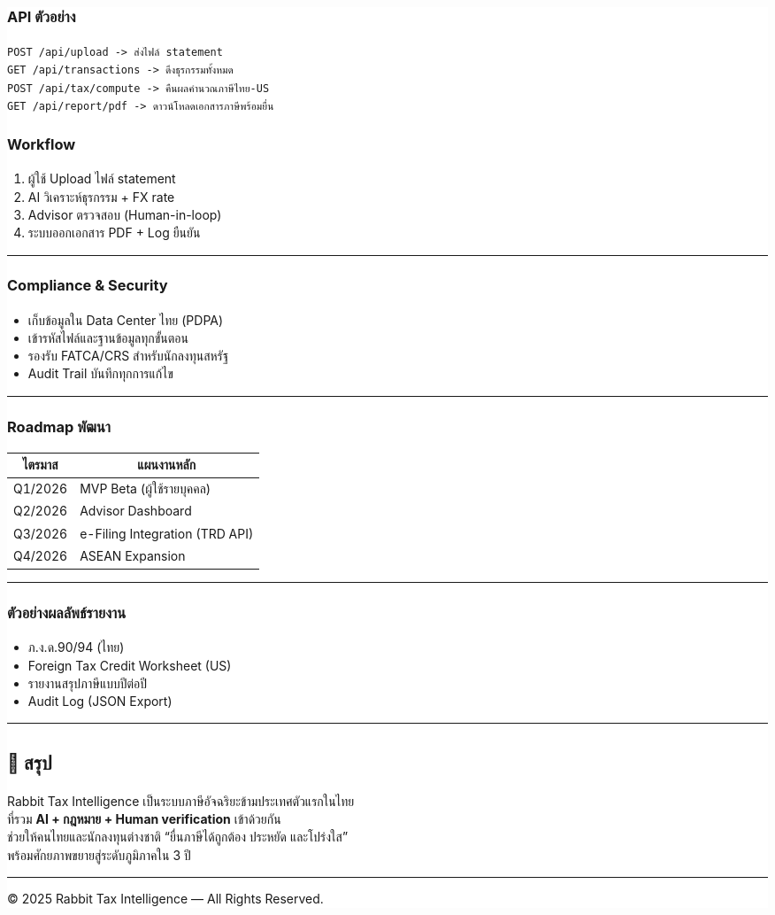 ### API ตัวอย่าง
```
POST /api/upload -> ส่งไฟล์ statement
GET /api/transactions -> ดึงธุรกรรมทั้งหมด
POST /api/tax/compute -> คืนผลคำนวณภาษีไทย-US
GET /api/report/pdf -> ดาวน์โหลดเอกสารภาษีพร้อมยื่น
```

### Workflow
1. ผู้ใช้ Upload ไฟล์ statement  
2. AI วิเคราะห์ธุรกรรม + FX rate  
3. Advisor ตรวจสอบ (Human-in-loop)  
4. ระบบออกเอกสาร PDF + Log ยืนยัน  

---

### Compliance & Security
- เก็บข้อมูลใน Data Center ไทย (PDPA)  
- เข้ารหัสไฟล์และฐานข้อมูลทุกขั้นตอน  
- รองรับ FATCA/CRS สำหรับนักลงทุนสหรัฐ  
- Audit Trail บันทึกทุกการแก้ไข  

---

### Roadmap พัฒนา
| ไตรมาส | แผนงานหลัก |
|----------|-------------|
| Q1/2026 | MVP Beta (ผู้ใช้รายบุคคล) |
| Q2/2026 | Advisor Dashboard |
| Q3/2026 | e-Filing Integration (TRD API) |
| Q4/2026 | ASEAN Expansion |

---

### ตัวอย่างผลลัพธ์รายงาน
- ภ.ง.ด.90/94 (ไทย)  
- Foreign Tax Credit Worksheet (US)  
- รายงานสรุปภาษีแบบปีต่อปี  
- Audit Log (JSON Export)

---

## 📘 สรุป
Rabbit Tax Intelligence เป็นระบบภาษีอัจฉริยะข้ามประเทศตัวแรกในไทย  
ที่รวม **AI + กฎหมาย + Human verification** เข้าด้วยกัน  
ช่วยให้คนไทยและนักลงทุนต่างชาติ “ยื่นภาษีได้ถูกต้อง ประหยัด และโปร่งใส”  
พร้อมศักยภาพขยายสู่ระดับภูมิภาคใน 3 ปี  

---
© 2025 Rabbit Tax Intelligence — All Rights Reserved.
